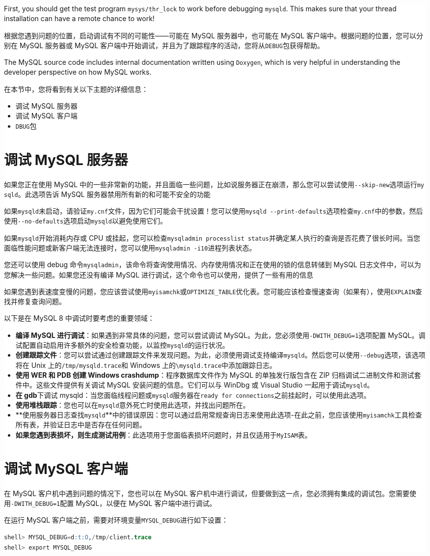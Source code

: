 First, you should get the test program `mysys/thr_lock` to work before debugging `mysqld`. This makes sure that your thread installation can have a remote chance to work!

根据您遇到问题的位置，启动调试有不同的可能性——可能在 MySQL 服务器中，也可能在 MySQL 客户端中。根据问题的位置，您可以分别在 MySQL 服务器或 MySQL 客户端中开始调试，并且为了跟踪程序的活动，您将从`DEBUG`包获得帮助。

The MySQL source code includes internal documentation written using `Doxygen`, which is very helpful in understanding the developer perspective on how MySQL works.

在本节中，您将看到有关以下主题的详细信息：

*   调试 MySQL 服务器
*   调试 MySQL 客户端
*   `DBUG`包

# 调试 MySQL 服务器

如果您正在使用 MySQL 中的一些非常新的功能，并且面临一些问题，比如说服务器正在崩溃，那么您可以尝试使用`--skip-new`选项运行`mysqld`。此选项告诉 MySQL 服务器禁用所有新的和可能不安全的功能

如果`mysqld`未启动，请验证`my.cnf`文件，因为它们可能会干扰设置！您可以使用`mysqld --print-defaults`选项检查`my.cnf`中的参数，然后使用`--no-defaults`选项启动`mysqld`以避免使用它们。

如果`mysqld`开始消耗内存或 CPU 或挂起，您可以检查`mysqladmin processlist status`并确定某人执行的查询是否花费了很长时间。当您面临性能问题或新客户端无法连接时，您可以使用`mysqladmin -i10`进程列表状态。

您还可以使用 debug 命令`mysqladmin`，该命令将查询使用情况、内存使用情况和正在使用的锁的信息转储到 MySQL 日志文件中，可以为您解决一些问题。如果您还没有编译 MySQL 进行调试，这个命令也可以使用，提供了一些有用的信息

如果您遇到表速度变慢的问题，您应该尝试使用`myisamchk`或`OPTIMIZE_TABLE`优化表。您可能应该检查慢速查询（如果有），使用`EXPLAIN`查找并修复查询问题。

以下是在 MySQL 8 中调试时要考虑的重要领域：

*   **编译 MySQL 进行调试**：如果遇到非常具体的问题，您可以尝试调试 MySQL。为此，您必须使用`-DWITH_DEBUG=1`选项配置 MySQL。调试配置自动启用许多额外的安全检查功能，以监控`mysqld`的运行状况。
*   **创建跟踪文件**：您可以尝试通过创建跟踪文件来发现问题。为此，必须使用调试支持编译`mysqld`。然后您可以使用`--debug`选项，该选项将在 Unix 上的`/tmp/mysqld.trace`和 Windows 上的`\mysqld.trace`中添加跟踪日志。
*   **使用 WER 和 PDB 创建 Windows crashdump**：程序数据库文件作为 MySQL 的单独发行版包含在 ZIP 归档调试二进制文件和测试套件中。这些文件提供有关调试 MySQL 安装问题的信息。它们可以与 WinDbg 或 Visual Studio 一起用于调试`mysqld`。
*   **在 gdb**下调试 mysqld：当您面临线程问题或`mysqld`服务器在`ready for connections`之前挂起时，可以使用此选项。
*   **使用堆栈跟踪**：您也可以在`mysqld`意外死亡时使用此选项，并找出问题所在。
*   **使用服务器日志查找`mysqld`**中的错误原因：您可以通过启用常规查询日志来使用此选项-在此之前，您应该使用`myisamchk`工具检查所有表，并验证日志中是否存在任何问题。
*   **如果您遇到表损坏，则生成测试用例**：此选项用于您面临表损坏问题时，并且仅适用于`MyISAM`表。

# 调试 MySQL 客户端

在 MySQL 客户机中遇到问题的情况下，您也可以在 MySQL 客户机中进行调试，但要做到这一点，您必须拥有集成的调试包。您需要使用`-DWITH_DEBUG=1`配置 MySQL，以便在 MySQL 客户端中进行调试。

在运行 MySQL 客户端之前，需要对环境变量`MYSQL_DEBUG`进行如下设置：

```sql
shell> MYSQL_DEBUG=d:t:O,/tmp/client.trace 
shell> export MYSQL_DEBUG

```
